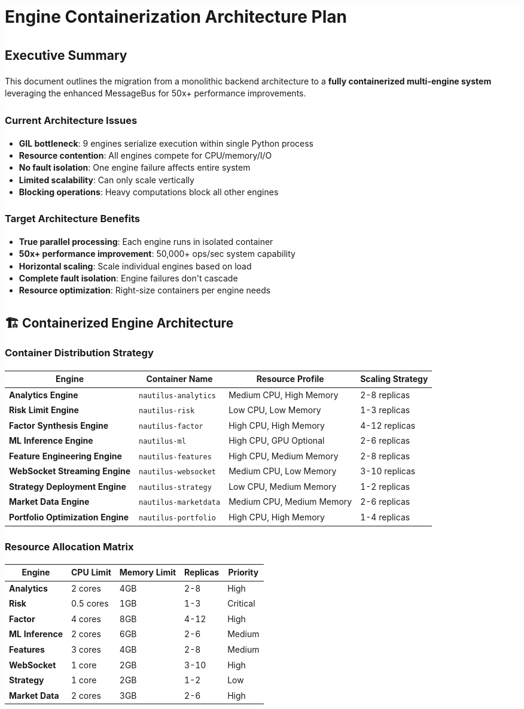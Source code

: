 # Engine Containerization Architecture Plan

## Executive Summary

This document outlines the migration from a monolithic backend architecture to a **fully containerized multi-engine system** leveraging the enhanced MessageBus for 50x+ performance improvements.

### Current Architecture Issues
- **GIL bottleneck**: 9 engines serialize execution within single Python process
- **Resource contention**: All engines compete for CPU/memory/I/O
- **No fault isolation**: One engine failure affects entire system
- **Limited scalability**: Can only scale vertically
- **Blocking operations**: Heavy computations block all other engines

### Target Architecture Benefits  
- **True parallel processing**: Each engine runs in isolated container
- **50x+ performance improvement**: 50,000+ ops/sec system capability
- **Horizontal scaling**: Scale individual engines based on load
- **Complete fault isolation**: Engine failures don't cascade
- **Resource optimization**: Right-size containers per engine needs

## 🏗️ Containerized Engine Architecture

### Container Distribution Strategy

| **Engine** | **Container Name** | **Resource Profile** | **Scaling Strategy** |
|------------|-------------------|---------------------|----------------------|
| **Analytics Engine** | `nautilus-analytics` | Medium CPU, High Memory | 2-8 replicas |
| **Risk Limit Engine** | `nautilus-risk` | Low CPU, Low Memory | 1-3 replicas |  
| **Factor Synthesis Engine** | `nautilus-factor` | High CPU, High Memory | 4-12 replicas |
| **ML Inference Engine** | `nautilus-ml` | High CPU, GPU Optional | 2-6 replicas |
| **Feature Engineering Engine** | `nautilus-features` | High CPU, Medium Memory | 2-8 replicas |
| **WebSocket Streaming Engine** | `nautilus-websocket` | Medium CPU, Low Memory | 3-10 replicas |
| **Strategy Deployment Engine** | `nautilus-strategy` | Low CPU, Medium Memory | 1-2 replicas |
| **Market Data Engine** | `nautilus-marketdata` | Medium CPU, Medium Memory | 2-6 replicas |
| **Portfolio Optimization Engine** | `nautilus-portfolio` | High CPU, High Memory | 1-4 replicas |

### Resource Allocation Matrix

| **Engine** | **CPU Limit** | **Memory Limit** | **Replicas** | **Priority** |
|------------|---------------|------------------|--------------|--------------|
| **Analytics** | 2 cores | 4GB | 2-8 | High |
| **Risk** | 0.5 cores | 1GB | 1-3 | Critical |
| **Factor** | 4 cores | 8GB | 4-12 | High |
| **ML Inference** | 2 cores | 6GB | 2-6 | Medium |
| **Features** | 3 cores | 4GB | 2-8 | Medium |
| **WebSocket** | 1 core | 2GB | 3-10 | High |
| **Strategy** | 1 core | 2GB | 1-2 | Low |
| **Market Data** | 2 cores | 3GB | 2-6 | High |